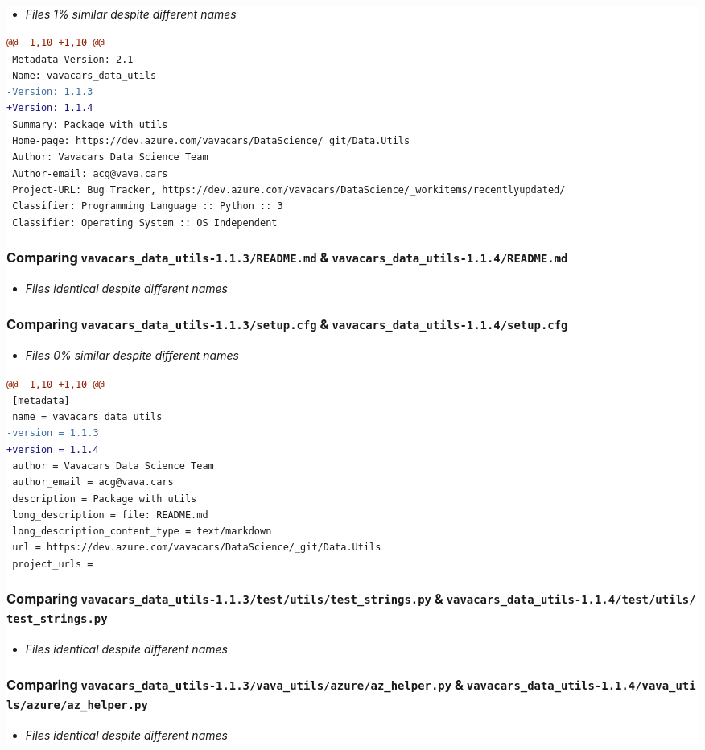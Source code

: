  * *Files 1% similar despite different names*

```diff
@@ -1,10 +1,10 @@
 Metadata-Version: 2.1
 Name: vavacars_data_utils
-Version: 1.1.3
+Version: 1.1.4
 Summary: Package with utils
 Home-page: https://dev.azure.com/vavacars/DataScience/_git/Data.Utils
 Author: Vavacars Data Science Team
 Author-email: acg@vava.cars
 Project-URL: Bug Tracker, https://dev.azure.com/vavacars/DataScience/_workitems/recentlyupdated/
 Classifier: Programming Language :: Python :: 3
 Classifier: Operating System :: OS Independent
```

### Comparing `vavacars_data_utils-1.1.3/README.md` & `vavacars_data_utils-1.1.4/README.md`

 * *Files identical despite different names*

### Comparing `vavacars_data_utils-1.1.3/setup.cfg` & `vavacars_data_utils-1.1.4/setup.cfg`

 * *Files 0% similar despite different names*

```diff
@@ -1,10 +1,10 @@
 [metadata]
 name = vavacars_data_utils
-version = 1.1.3
+version = 1.1.4
 author = Vavacars Data Science Team
 author_email = acg@vava.cars
 description = Package with utils
 long_description = file: README.md
 long_description_content_type = text/markdown
 url = https://dev.azure.com/vavacars/DataScience/_git/Data.Utils
 project_urls =
```

### Comparing `vavacars_data_utils-1.1.3/test/utils/test_strings.py` & `vavacars_data_utils-1.1.4/test/utils/test_strings.py`

 * *Files identical despite different names*

### Comparing `vavacars_data_utils-1.1.3/vava_utils/azure/az_helper.py` & `vavacars_data_utils-1.1.4/vava_utils/azure/az_helper.py`

 * *Files identical despite different names*
